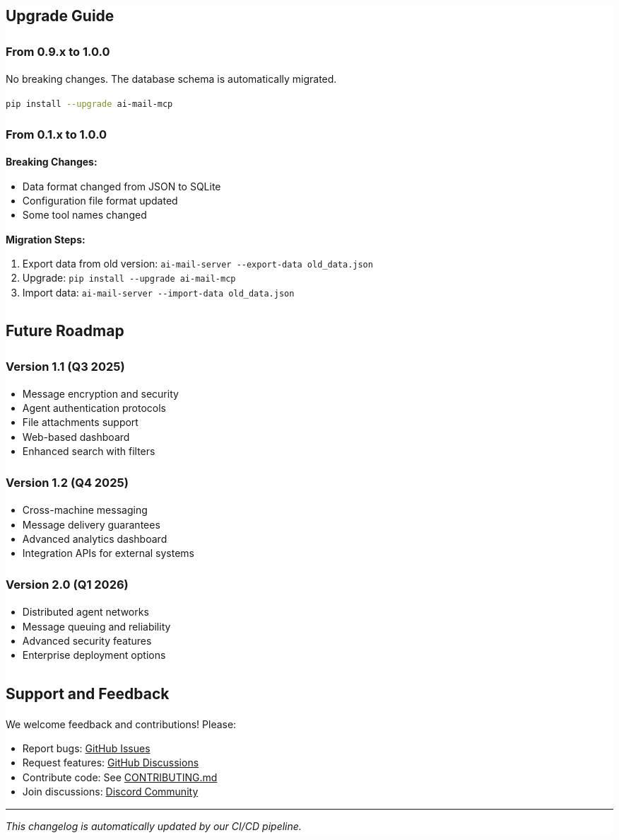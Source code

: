 ## Upgrade Guide

### From 0.9.x to 1.0.0

No breaking changes. The database schema is automatically migrated.

```bash
pip install --upgrade ai-mail-mcp
```

### From 0.1.x to 1.0.0

**Breaking Changes:**
- Data format changed from JSON to SQLite
- Configuration file format updated
- Some tool names changed

**Migration Steps:**
1. Export data from old version: `ai-mail-server --export-data old_data.json`
2. Upgrade: `pip install --upgrade ai-mail-mcp`
3. Import data: `ai-mail-server --import-data old_data.json`

## Future Roadmap

### Version 1.1 (Q3 2025)
- Message encryption and security
- Agent authentication protocols
- File attachments support
- Web-based dashboard
- Enhanced search with filters

### Version 1.2 (Q4 2025)
- Cross-machine messaging
- Message delivery guarantees
- Advanced analytics dashboard
- Integration APIs for external systems

### Version 2.0 (Q1 2026)
- Distributed agent networks
- Message queuing and reliability
- Advanced security features
- Enterprise deployment options

## Support and Feedback

We welcome feedback and contributions! Please:

- Report bugs: [GitHub Issues](https://github.com/TimeLordRaps/ai-mail-mcp/issues)
- Request features: [GitHub Discussions](https://github.com/TimeLordRaps/ai-mail-mcp/discussions)
- Contribute code: See [CONTRIBUTING.md](CONTRIBUTING.md)
- Join discussions: [Discord Community](https://discord.gg/ai-mail-mcp)

---

*This changelog is automatically updated by our CI/CD pipeline.*
